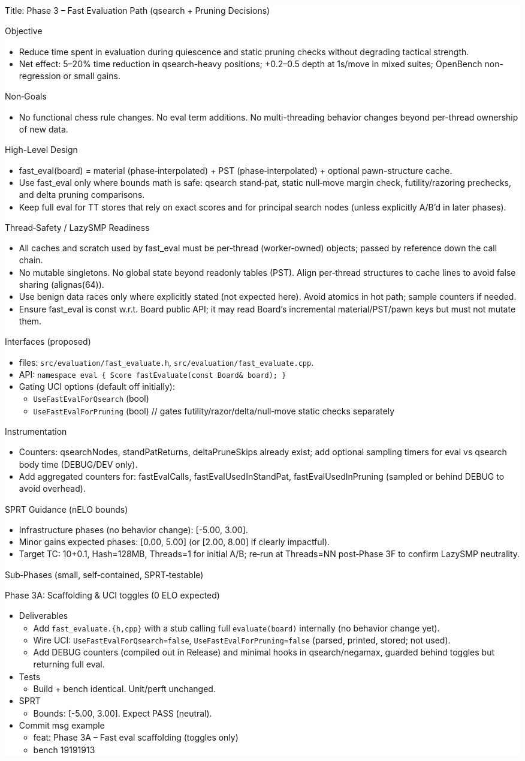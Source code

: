 Title: Phase 3 – Fast Evaluation Path (qsearch + Pruning Decisions)

Objective
- Reduce time spent in evaluation during quiescence and static pruning checks without degrading tactical strength.
- Net effect: 5–20% time reduction in qsearch-heavy positions; +0.2–0.5 depth at 1s/move in mixed suites; OpenBench non-regression or small gains.

Non‑Goals
- No functional chess rule changes. No eval term additions. No multi-threading behavior changes beyond per-thread ownership of new data.

High-Level Design
- fast_eval(board) = material (phase‑interpolated) + PST (phase‑interpolated) + optional pawn-structure cache.
- Use fast_eval only where bounds math is safe: qsearch stand‑pat, static null‑move margin check, futility/razoring prechecks, and delta pruning comparisons.
- Keep full eval for TT stores that rely on exact scores and for principal search nodes (unless explicitly A/B’d in later phases).

Thread‑Safety / LazySMP Readiness
- All caches and scratch used by fast_eval must be per‑thread (worker‑owned) objects; passed by reference down the call chain.
- No mutable singletons. No global state beyond readonly tables (PST). Align per‑thread structures to cache lines to avoid false sharing (alignas(64)).
- Use benign data races only where explicitly stated (not expected here). Avoid atomics in hot path; sample counters if needed.
- Ensure fast_eval is const w.r.t. Board public API; it may read Board’s incremental material/PST/pawn keys but must not mutate them.

Interfaces (proposed)
- files: `src/evaluation/fast_evaluate.h`, `src/evaluation/fast_evaluate.cpp`.
- API: `namespace eval { Score fastEvaluate(const Board& board); }`
- Gating UCI options (default off initially):
  - `UseFastEvalForQsearch` (bool)
  - `UseFastEvalForPruning` (bool) // gates futility/razor/delta/null‑move static checks separately

Instrumentation
- Counters: qsearchNodes, standPatReturns, deltaPruneSkips already exist; add optional sampling timers for eval vs qsearch body time (DEBUG/DEV only).
- Add aggregated counters for: fastEvalCalls, fastEvalUsedInStandPat, fastEvalUsedInPruning (sampled or behind DEBUG to avoid overhead).

SPRT Guidance (nELO bounds)
- Infrastructure phases (no behavior change): [-5.00, 3.00].
- Minor gains expected phases: [0.00, 5.00] (or [2.00, 8.00] if clearly impactful).
- Target TC: 10+0.1, Hash=128MB, Threads=1 for initial A/B; re‑run at Threads=NN post‑Phase 3F to confirm LazySMP neutrality.

Sub‑Phases (small, self‑contained, SPRT‑testable)

Phase 3A: Scaffolding & UCI toggles (0 ELO expected)
- Deliverables
  - Add `fast_evaluate.{h,cpp}` with a stub calling full `evaluate(board)` internally (no behavior change yet).
  - Wire UCI: `UseFastEvalForQsearch=false`, `UseFastEvalForPruning=false` (parsed, printed, stored; not used).
  - Add DEBUG counters (compiled out in Release) and minimal hooks in qsearch/negamax, guarded behind toggles but returning full eval.
- Tests
  - Build + bench identical. Unit/perft unchanged.
- SPRT
  - Bounds: [-5.00, 3.00]. Expect PASS (neutral).
- Commit msg example
  - feat: Phase 3A – Fast eval scaffolding (toggles only)
  - bench 19191913
